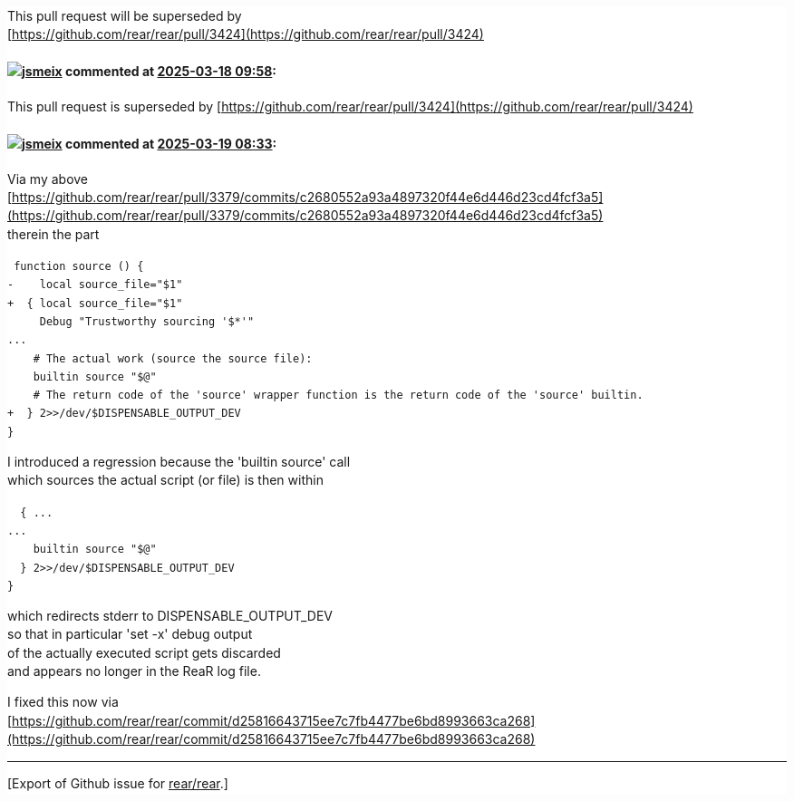 This pull request will be superseded by  
[https://github.com/rear/rear/pull/3424](https://github.com/rear/rear/pull/3424)

#### <img src="https://avatars.githubusercontent.com/u/1788608?u=925fc54e2ce01551392622446ece427f51e2f0ce&v=4" width="50">[jsmeix](https://github.com/jsmeix) commented at [2025-03-18 09:58](https://github.com/rear/rear/pull/3379#issuecomment-2732441416):

This pull request is superseded by
[https://github.com/rear/rear/pull/3424](https://github.com/rear/rear/pull/3424)

#### <img src="https://avatars.githubusercontent.com/u/1788608?u=925fc54e2ce01551392622446ece427f51e2f0ce&v=4" width="50">[jsmeix](https://github.com/jsmeix) commented at [2025-03-19 08:33](https://github.com/rear/rear/pull/3379#issuecomment-2735731302):

Via my above  
[https://github.com/rear/rear/pull/3379/commits/c2680552a93a4897320f44e6d446d23cd4fcf3a5](https://github.com/rear/rear/pull/3379/commits/c2680552a93a4897320f44e6d446d23cd4fcf3a5)  
therein the part

     function source () {
    -    local source_file="$1"
    +  { local source_file="$1"
         Debug "Trustworthy sourcing '$*'"
    ...
        # The actual work (source the source file):
        builtin source "$@"
        # The return code of the 'source' wrapper function is the return code of the 'source' builtin.
    +  } 2>>/dev/$DISPENSABLE_OUTPUT_DEV
    }

I introduced a regression because the 'builtin source' call  
which sources the actual script (or file) is then within

      { ...
    ...
        builtin source "$@"
      } 2>>/dev/$DISPENSABLE_OUTPUT_DEV
    }

which redirects stderr to DISPENSABLE\_OUTPUT\_DEV  
so that in particular 'set -x' debug output  
of the actually executed script gets discarded  
and appears no longer in the ReaR log file.

I fixed this now via  
[https://github.com/rear/rear/commit/d25816643715ee7c7fb4477be6bd8993663ca268](https://github.com/rear/rear/commit/d25816643715ee7c7fb4477be6bd8993663ca268)

------------------------------------------------------------------------

\[Export of Github issue for
[rear/rear](https://github.com/rear/rear).\]
